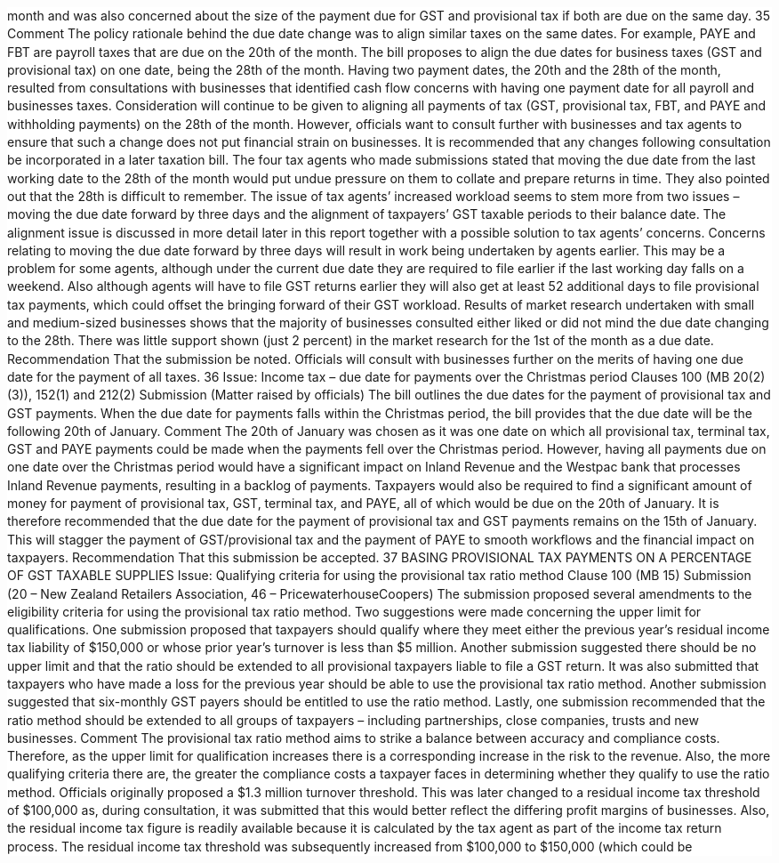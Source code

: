 month and was also concerned about the size of the payment due for GST and provisional tax if both are due on the same day. 35 Comment The policy rationale behind the due date change was to align similar taxes on the same dates. For example, PAYE and FBT are payroll taxes that are due on the 20th of the month. The bill proposes to align the due dates for business taxes (GST and provisional tax) on one date, being the 28th of the month. Having two payment dates, the 20th and the 28th of the month, resulted from consultations with businesses that identified cash flow concerns with having one payment date for all payroll and businesses taxes. Consideration will continue to be given to aligning all payments of tax (GST, provisional tax, FBT, and PAYE and withholding payments) on the 28th of the month. However, officials want to consult further with businesses and tax agents to ensure that such a change does not put financial strain on businesses. It is recommended that any changes following consultation be incorporated in a later taxation bill. The four tax agents who made submissions stated that moving the due date from the last working date to the 28th of the month would put undue pressure on them to collate and prepare returns in time. They also pointed out that the 28th is difficult to remember. The issue of tax agents’ increased workload seems to stem more from two issues – moving the due date forward by three days and the alignment of taxpayers’ GST taxable periods to their balance date. The alignment issue is discussed in more detail later in this report together with a possible solution to tax agents’ concerns. Concerns relating to moving the due date forward by three days will result in work being undertaken by agents earlier. This may be a problem for some agents, although under the current due date they are required to file earlier if the last working day falls on a weekend. Also although agents will have to file GST returns earlier they will also get at least 52 additional days to file provisional tax payments, which could offset the bringing forward of their GST workload. Results of market research undertaken with small and medium-sized businesses shows that the majority of businesses consulted either liked or did not mind the due date changing to the 28th. There was little support shown (just 2 percent) in the market research for the 1st of the month as a due date. Recommendation That the submission be noted. Officials will consult with businesses further on the merits of having one due date for the payment of all taxes. 36 Issue: Income tax – due date for payments over the Christmas period Clauses 100 (MB 20(2)(3)), 152(1) and 212(2) Submission (Matter raised by officials) The bill outlines the due dates for the payment of provisional tax and GST payments. When the due date for payments falls within the Christmas period, the bill provides that the due date will be the following 20th of January. Comment The 20th of January was chosen as it was one date on which all provisional tax, terminal tax, GST and PAYE payments could be made when the payments fell over the Christmas period. However, having all payments due on one date over the Christmas period would have a significant impact on Inland Revenue and the Westpac bank that processes Inland Revenue payments, resulting in a backlog of payments. Taxpayers would also be required to find a significant amount of money for payment of provisional tax, GST, terminal tax, and PAYE, all of which would be due on the 20th of January. It is therefore recommended that the due date for the payment of provisional tax and GST payments remains on the 15th of January. This will stagger the payment of GST/provisional tax and the payment of PAYE to smooth workflows and the financial impact on taxpayers. Recommendation That this submission be accepted. 37 BASING PROVISIONAL TAX PAYMENTS ON A PERCENTAGE OF GST TAXABLE SUPPLIES Issue: Qualifying criteria for using the provisional tax ratio method Clause 100 (MB 15) Submission (20 – New Zealand Retailers Association, 46 – PricewaterhouseCoopers) The submission proposed several amendments to the eligibility criteria for using the provisional tax ratio method. Two suggestions were made concerning the upper limit for qualifications. One submission proposed that taxpayers should qualify where they meet either the previous year’s residual income tax liability of $150,000 or whose prior year’s turnover is less than $5 million. Another submission suggested there should be no upper limit and that the ratio should be extended to all provisional taxpayers liable to file a GST return. It was also submitted that taxpayers who have made a loss for the previous year should be able to use the provisional tax ratio method. Another submission suggested that six-monthly GST payers should be entitled to use the ratio method. Lastly, one submission recommended that the ratio method should be extended to all groups of taxpayers – including partnerships, close companies, trusts and new businesses. Comment The provisional tax ratio method aims to strike a balance between accuracy and compliance costs. Therefore, as the upper limit for qualification increases there is a corresponding increase in the risk to the revenue. Also, the more qualifying criteria there are, the greater the compliance costs a taxpayer faces in determining whether they qualify to use the ratio method. Officials originally proposed a $1.3 million turnover threshold. This was later changed to a residual income tax threshold of $100,000 as, during consultation, it was submitted that this would better reflect the differing profit margins of businesses. Also, the residual income tax figure is readily available because it is calculated by the tax agent as part of the income tax return process. The residual income tax threshold was subsequently increased from $100,000 to $150,000 (which could be